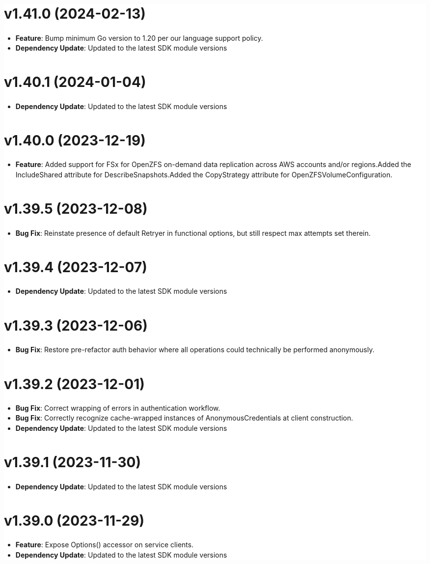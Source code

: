 # v1.41.0 (2024-02-13)

* **Feature**: Bump minimum Go version to 1.20 per our language support policy.
* **Dependency Update**: Updated to the latest SDK module versions

# v1.40.1 (2024-01-04)

* **Dependency Update**: Updated to the latest SDK module versions

# v1.40.0 (2023-12-19)

* **Feature**: Added support for FSx for OpenZFS on-demand data replication across AWS accounts and/or regions.Added the IncludeShared attribute for DescribeSnapshots.Added the CopyStrategy attribute for OpenZFSVolumeConfiguration.

# v1.39.5 (2023-12-08)

* **Bug Fix**: Reinstate presence of default Retryer in functional options, but still respect max attempts set therein.

# v1.39.4 (2023-12-07)

* **Dependency Update**: Updated to the latest SDK module versions

# v1.39.3 (2023-12-06)

* **Bug Fix**: Restore pre-refactor auth behavior where all operations could technically be performed anonymously.

# v1.39.2 (2023-12-01)

* **Bug Fix**: Correct wrapping of errors in authentication workflow.
* **Bug Fix**: Correctly recognize cache-wrapped instances of AnonymousCredentials at client construction.
* **Dependency Update**: Updated to the latest SDK module versions

# v1.39.1 (2023-11-30)

* **Dependency Update**: Updated to the latest SDK module versions

# v1.39.0 (2023-11-29)

* **Feature**: Expose Options() accessor on service clients.
* **Dependency Update**: Updated to the latest SDK module versions
